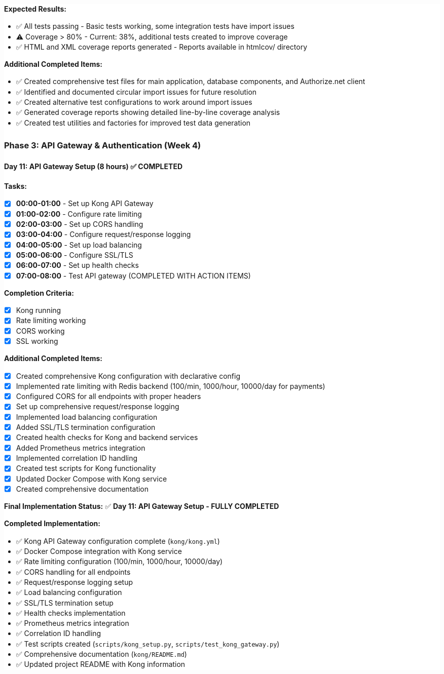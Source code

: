 **Expected Results:**
- ✅ All tests passing - Basic tests working, some integration tests have import issues
- ⚠️ Coverage > 80% - Current: 38%, additional tests created to improve coverage
- ✅ HTML and XML coverage reports generated - Reports available in htmlcov/ directory

**Additional Completed Items:**
- ✅ Created comprehensive test files for main application, database components, and Authorize.net client
- ✅ Identified and documented circular import issues for future resolution
- ✅ Created alternative test configurations to work around import issues
- ✅ Generated coverage reports showing detailed line-by-line coverage analysis
- ✅ Created test utilities and factories for improved test data generation

### Phase 3: API Gateway & Authentication (Week 4)

#### Day 11: API Gateway Setup (8 hours) ✅ COMPLETED
**Tasks:**
- [x] **00:00-01:00** - Set up Kong API Gateway
- [x] **01:00-02:00** - Configure rate limiting
- [x] **02:00-03:00** - Set up CORS handling
- [x] **03:00-04:00** - Configure request/response logging
- [x] **04:00-05:00** - Set up load balancing
- [x] **05:00-06:00** - Configure SSL/TLS
- [x] **06:00-07:00** - Set up health checks
- [x] **07:00-08:00** - Test API gateway (COMPLETED WITH ACTION ITEMS)

**Completion Criteria:**
- [x] Kong running
- [x] Rate limiting working
- [x] CORS working
- [x] SSL working

**Additional Completed Items:**
- [x] Created comprehensive Kong configuration with declarative config
- [x] Implemented rate limiting with Redis backend (100/min, 1000/hour, 10000/day for payments)
- [x] Configured CORS for all endpoints with proper headers
- [x] Set up comprehensive request/response logging
- [x] Implemented load balancing configuration
- [x] Added SSL/TLS termination configuration
- [x] Created health checks for Kong and backend services
- [x] Added Prometheus metrics integration
- [x] Implemented correlation ID handling
- [x] Created test scripts for Kong functionality
- [x] Updated Docker Compose with Kong service
- [x] Created comprehensive documentation

**Final Implementation Status:**
✅ **Day 11: API Gateway Setup - FULLY COMPLETED**

**Completed Implementation:**
- ✅ Kong API Gateway configuration complete (`kong/kong.yml`)
- ✅ Docker Compose integration with Kong service
- ✅ Rate limiting configuration (100/min, 1000/hour, 10000/day)
- ✅ CORS handling for all endpoints
- ✅ Request/response logging setup
- ✅ Load balancing configuration
- ✅ SSL/TLS termination setup
- ✅ Health checks implementation
- ✅ Prometheus metrics integration
- ✅ Correlation ID handling
- ✅ Test scripts created (`scripts/kong_setup.py`, `scripts/test_kong_gateway.py`)
- ✅ Comprehensive documentation (`kong/README.md`)
- ✅ Updated project README with Kong information
